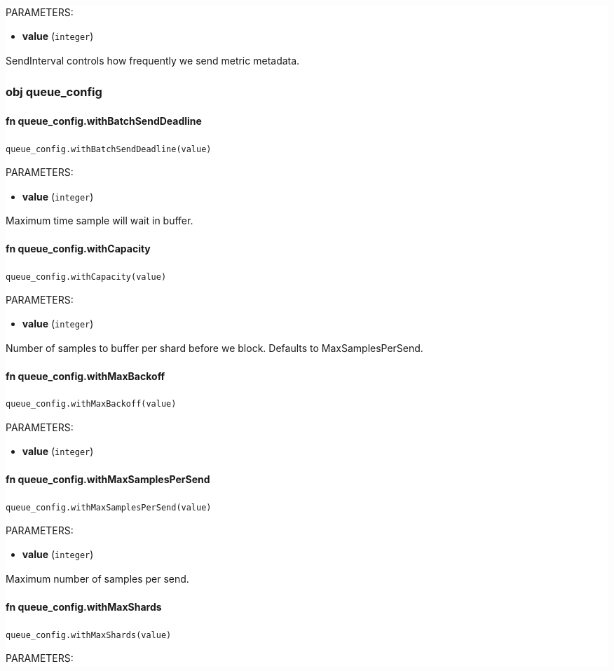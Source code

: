 PARAMETERS:

* **value** (`integer`)

SendInterval controls how frequently we send metric metadata.
### obj queue_config


#### fn queue_config.withBatchSendDeadline

```jsonnet
queue_config.withBatchSendDeadline(value)
```

PARAMETERS:

* **value** (`integer`)

Maximum time sample will wait in buffer.
#### fn queue_config.withCapacity

```jsonnet
queue_config.withCapacity(value)
```

PARAMETERS:

* **value** (`integer`)

Number of samples to buffer per shard before we block. Defaults to
MaxSamplesPerSend.
#### fn queue_config.withMaxBackoff

```jsonnet
queue_config.withMaxBackoff(value)
```

PARAMETERS:

* **value** (`integer`)


#### fn queue_config.withMaxSamplesPerSend

```jsonnet
queue_config.withMaxSamplesPerSend(value)
```

PARAMETERS:

* **value** (`integer`)

Maximum number of samples per send.
#### fn queue_config.withMaxShards

```jsonnet
queue_config.withMaxShards(value)
```

PARAMETERS:
